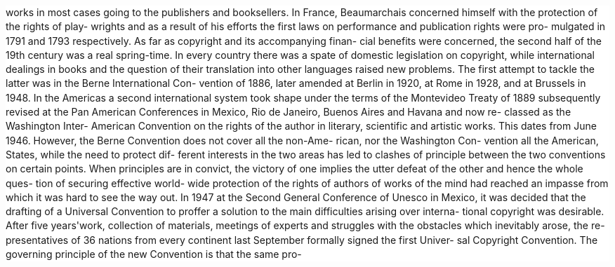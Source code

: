 works in most cases going to the publishers and
booksellers. In France, Beaumarchais concerned
himself with the protection of the rights of play-
wrights and as a result of his efforts the first laws
on performance and publication rights were pro-
mulgated in 1791 and 1793 respectively.
As far as copyright and its accompanying finan-
cial benefits were concerned, the second half of
the 19th century was a real spring-time. In every
country there was a spate of domestic legislation
on copyright, while international dealings in
books and the question of their translation into
other languages raised new problems. The first
attempt to tackle the latter was
in the Berne International Con-
vention of 1886, later amended
at Berlin in 1920, at Rome in 1928,
and at Brussels in 1948. In the
Americas a second international
system took shape under the
terms of the Montevideo Treaty
of 1889 subsequently revised at
the Pan American Conferences in
Mexico, Rio de Janeiro, Buenos
Aires and Havana and now re-
classed as the Washington Inter-
American Convention on the
rights of the author in literary,
scientific and artistic works.
This dates from June 1946.
However, the Berne Convention
does not cover all the non-Ame-
rican, nor the Washington Con-
vention all the American, States,
while the need to protect dif-
ferent interests in the two areas
has led to clashes of principle
between the two conventions on
certain points. When principles
are in convict, the victory of one
implies the utter defeat of the
other and hence the whole ques-
tion of securing effective world-
wide protection of the rights of
authors of works of the mind had
reached an impasse from which
it was hard to see the way out.
In 1947 at the Second General
Conference of Unesco in Mexico,
it was decided that the drafting
of a Universal Convention to
proffer a solution to the main
difficulties arising over interna-
tional copyright was desirable.
After five years'work, collection
of materials, meetings of experts
and struggles with the obstacles
which inevitably arose, the re-
presentatives of 36 nations from
every continent last September
formally signed the first Univer-
sal Copyright Convention. The
governing principle of the new
Convention is that the same pro-